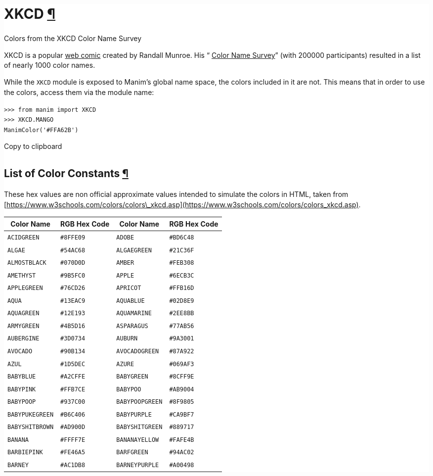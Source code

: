 # XKCD [¶](https://docs.manim.community/en/stable/reference/manim.utils.color.XKCD.html\#module-manim.utils.color.XKCD "Link to this heading")

Colors from the XKCD Color Name Survey

XKCD is a popular [web comic](https://xkcd.com/353/) created by Randall Munroe.
His “ [Color Name Survey](http://blog.xkcd.com/2010/05/03/color-survey-results/)” (with
200000 participants) resulted in a list of nearly 1000 color names.

While the `XKCD` module is exposed to Manim’s global name space, the colors included
in it are not. This means that in order to use the colors, access them via the module name:

```
>>> from manim import XKCD
>>> XKCD.MANGO
ManimColor('#FFA62B')

```

Copy to clipboard

## List of Color Constants [¶](https://docs.manim.community/en/stable/reference/manim.utils.color.XKCD.html\#list-of-color-constants "Link to this heading")

These hex values are non official approximate values intended to simulate the colors in HTML,
taken from [https://www.w3schools.com/colors/colors\_xkcd.asp](https://www.w3schools.com/colors/colors_xkcd.asp).

| Color Name | RGB Hex Code | Color Name | RGB Hex Code |
| --- | --- | --- | --- |
| `ACIDGREEN` | `#8FFE09` | `ADOBE` | `#BD6C48` |
| `ALGAE` | `#54AC68` | `ALGAEGREEN` | `#21C36F` |
| `ALMOSTBLACK` | `#070D0D` | `AMBER` | `#FEB308` |
| `AMETHYST` | `#9B5FC0` | `APPLE` | `#6ECB3C` |
| `APPLEGREEN` | `#76CD26` | `APRICOT` | `#FFB16D` |
| `AQUA` | `#13EAC9` | `AQUABLUE` | `#02D8E9` |
| `AQUAGREEN` | `#12E193` | `AQUAMARINE` | `#2EE8BB` |
| `ARMYGREEN` | `#4B5D16` | `ASPARAGUS` | `#77AB56` |
| `AUBERGINE` | `#3D0734` | `AUBURN` | `#9A3001` |
| `AVOCADO` | `#90B134` | `AVOCADOGREEN` | `#87A922` |
| `AZUL` | `#1D5DEC` | `AZURE` | `#069AF3` |
| `BABYBLUE` | `#A2CFFE` | `BABYGREEN` | `#8CFF9E` |
| `BABYPINK` | `#FFB7CE` | `BABYPOO` | `#AB9004` |
| `BABYPOOP` | `#937C00` | `BABYPOOPGREEN` | `#8F9805` |
| `BABYPUKEGREEN` | `#B6C406` | `BABYPURPLE` | `#CA9BF7` |
| `BABYSHITBROWN` | `#AD900D` | `BABYSHITGREEN` | `#889717` |
| `BANANA` | `#FFFF7E` | `BANANAYELLOW` | `#FAFE4B` |
| `BARBIEPINK` | `#FE46A5` | `BARFGREEN` | `#94AC02` |
| `BARNEY` | `#AC1DB8` | `BARNEYPURPLE` | `#A00498` |